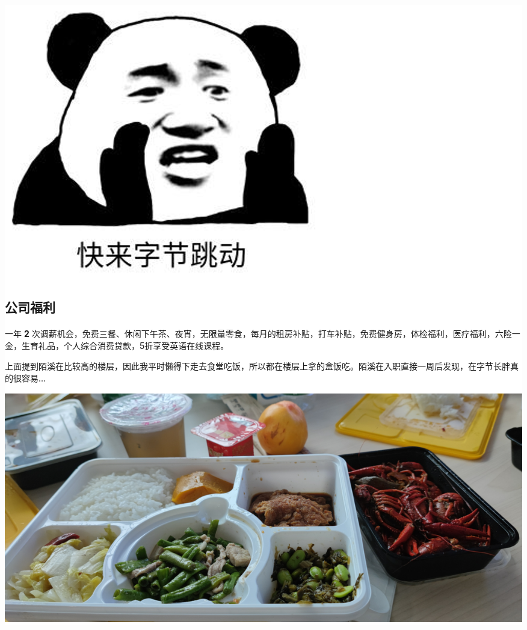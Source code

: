 ![](images/image-20210710120809966.png)

## 公司福利

一年 **2** 次调薪机会，免费三餐、休闲下午茶、夜宵，无限量零食，每月的租房补贴，打车补贴，免费健身房，体检福利，医疗福利，六险一金，生育礼品，个人综合消费贷款，5折享受英语在线课程。

上面提到陌溪在比较高的楼层，因此我平时懒得下走去食堂吃饭，所以都在楼层上拿的盒饭吃。陌溪在入职直接一周后发现，在字节长胖真的很容易...


![午餐](images/image-20210710120958717.png)
